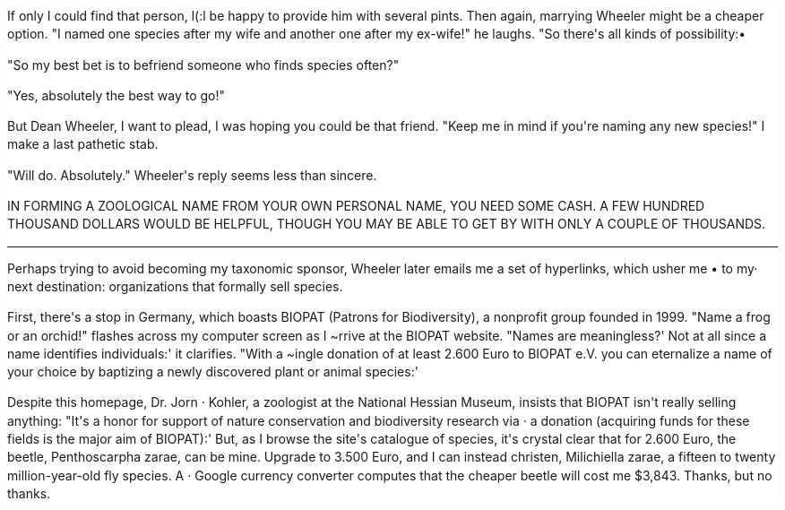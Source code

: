 If only I could find that person, l(:l be 
happy to provide him with several pints. 
Then again, marrying Wheeler might be 
a cheaper option. "I named one species 
after my wife and another one after my 
ex-wife!" he laughs. "So there's all kinds 
of possibility:• 

"So my best bet is to befriend 
someone who finds species often?" 

"Yes, absolutely the best way to go!" 

But Dean Wheeler, I want to plead, I 
was hoping you could be that friend. "Keep 
me in mind if you're naming any new 
species!" I make a last pathetic stab. 

"Will do. Absolutely." Wheeler's reply 
seems less than sincere. 

IN FORMING A ZOOLOGICAL NAME 
FROM YOUR OWN PERSONAL NAME, YOU 
NEED SOME CASH. A FEW HUNDRED 
THOUSAND DOLLARS WOULD BE 
HELPFUL, THOUGH YOU MAY BE ABLE 
TO GET BY WITH ONLY A COUPLE OF 
THOUSANDS.


---

Perhaps trying to avoid becoming my 
taxonomic sponsor, Wheeler later emails 
me a set of hyperlinks, which usher me 
• to my· next destination: organizations 
that formally sell species. 

First, there's a stop in Germany, 
which boasts BIOPAT (Patrons for 
Biodiversity), a nonprofit group founded 
in 1999. "Name a frog or an orchid!" 
flashes across my computer screen as I 
~rrive at the BIOPAT website. "Names 
are meaningless?' Not at all since a name 
identifies individuals:' it clarifies. "With 
a ~ingle donation of at least 2.600 Euro to 
BIOPAT e.V. you can eternalize a name 
of your choice by baptizing a newly 
discovered plant or animal species:' 

Despite this homepage, Dr. Jorn 
· Kohler, a zoologist at the National 
Hessian Museum, insists that BIOPAT 
isn't really selling anything: "It's a honor 
for support of nature conservation and 
biodiversity research via · a donation 
(acquiring funds for these fields is 
the major aim of BIOPAT):' But, as I 
browse the site's catalogue of species, 
it's crystal clear that for 2.600 Euro, the 
beetle, Penthoscarpha zarae, can be mine. 
Upgrade to 3.500 Euro, and I can instead 
christen, Milichiella zarae, a fifteen to 
twenty million-year-old fly species. A 
· Google currency converter computes 
that the cheaper beetle will cost me 
$3,843. Thanks, but no thanks. 